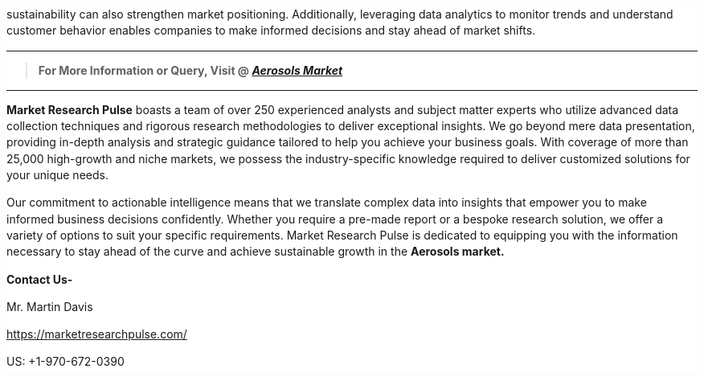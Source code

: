 sustainability can also strengthen market positioning. Additionally, leveraging data analytics to monitor trends and understand customer behavior enables companies to make informed decisions and stay ahead of market shifts.</p><hr /><blockquote><p><strong>For More Information or Query, Visit @&nbsp;<em><a href="https://marketresearchpulse.com/report/1011060/aerosols-market?utm_source=Linkedin&utm_medium=0110">Aerosols Market</a></em></strong></p></blockquote><hr /><p><strong>Market Research Pulse</strong> boasts a team of over 250 experienced analysts and subject matter experts who utilize advanced data collection techniques and rigorous research methodologies to deliver exceptional insights. We go beyond mere data presentation, providing in-depth analysis and strategic guidance tailored to help you achieve your business goals. With coverage of more than 25,000 high-growth and niche markets, we possess the industry-specific knowledge required to deliver customized solutions for your unique needs.</p><p>Our commitment to actionable intelligence means that we translate complex data into insights that empower you to make informed business decisions confidently. Whether you require a pre-made report or a bespoke research solution, we offer a variety of options to suit your specific requirements. Market Research Pulse is dedicated to equipping you with the information necessary to stay ahead of the curve and achieve sustainable growth in the <strong>Aerosols market.</strong></p><p><strong>Contact Us-</strong></p><p>Mr. Martin Davis</p><p>https://marketresearchpulse.com/</p><p>US: +1-970-672-0390</p>